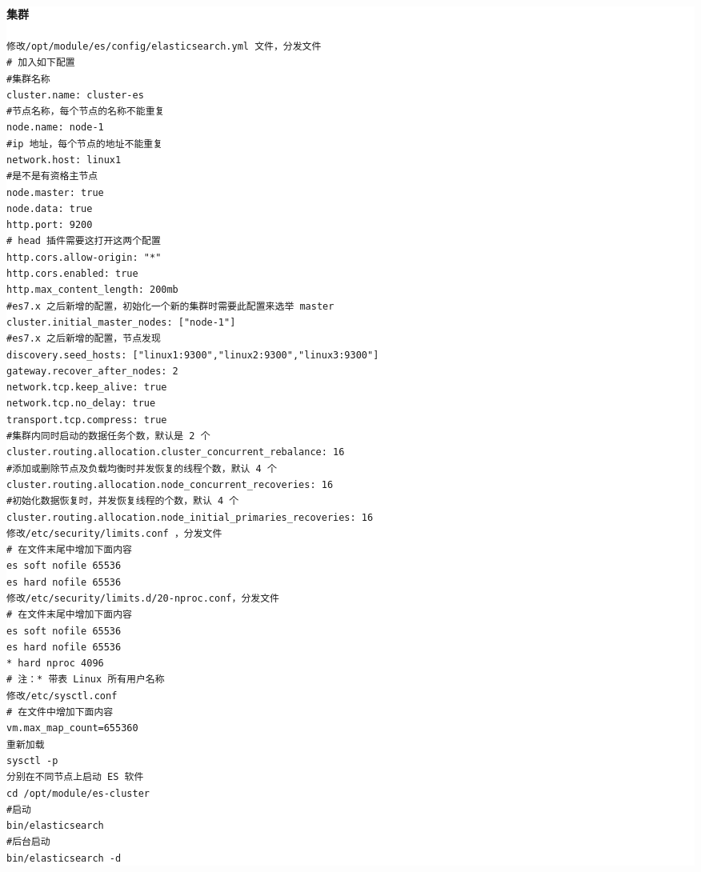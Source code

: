 #### 集群

```
修改/opt/module/es/config/elasticsearch.yml 文件，分发文件
# 加入如下配置
#集群名称
cluster.name: cluster-es
#节点名称，每个节点的名称不能重复
node.name: node-1
#ip 地址，每个节点的地址不能重复
network.host: linux1
#是不是有资格主节点
node.master: true
node.data: true
http.port: 9200
# head 插件需要这打开这两个配置
http.cors.allow-origin: "*"
http.cors.enabled: true
http.max_content_length: 200mb
#es7.x 之后新增的配置，初始化一个新的集群时需要此配置来选举 master
cluster.initial_master_nodes: ["node-1"]
#es7.x 之后新增的配置，节点发现
discovery.seed_hosts: ["linux1:9300","linux2:9300","linux3:9300"]
gateway.recover_after_nodes: 2
network.tcp.keep_alive: true
network.tcp.no_delay: true
transport.tcp.compress: true
#集群内同时启动的数据任务个数，默认是 2 个
cluster.routing.allocation.cluster_concurrent_rebalance: 16
#添加或删除节点及负载均衡时并发恢复的线程个数，默认 4 个
cluster.routing.allocation.node_concurrent_recoveries: 16
#初始化数据恢复时，并发恢复线程的个数，默认 4 个
cluster.routing.allocation.node_initial_primaries_recoveries: 16
修改/etc/security/limits.conf ，分发文件
# 在文件末尾中增加下面内容
es soft nofile 65536
es hard nofile 65536
修改/etc/security/limits.d/20-nproc.conf，分发文件
# 在文件末尾中增加下面内容
es soft nofile 65536
es hard nofile 65536
* hard nproc 4096
# 注：* 带表 Linux 所有用户名称
修改/etc/sysctl.conf
# 在文件中增加下面内容
vm.max_map_count=655360
重新加载
sysctl -p
分别在不同节点上启动 ES 软件
cd /opt/module/es-cluster
#启动
bin/elasticsearch
#后台启动
bin/elasticsearch -d
```
